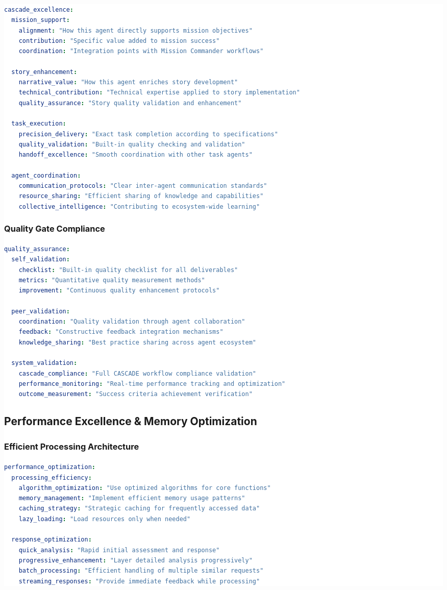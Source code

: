 ```yaml
cascade_excellence:
  mission_support:
    alignment: "How this agent directly supports mission objectives"
    contribution: "Specific value added to mission success"
    coordination: "Integration points with Mission Commander workflows"
    
  story_enhancement:
    narrative_value: "How this agent enriches story development"
    technical_contribution: "Technical expertise applied to story implementation"
    quality_assurance: "Story quality validation and enhancement"
    
  task_execution:
    precision_delivery: "Exact task completion according to specifications"
    quality_validation: "Built-in quality checking and validation"
    handoff_excellence: "Smooth coordination with other task agents"
    
  agent_coordination:
    communication_protocols: "Clear inter-agent communication standards"
    resource_sharing: "Efficient sharing of knowledge and capabilities"
    collective_intelligence: "Contributing to ecosystem-wide learning"
```

### Quality Gate Compliance

```yaml
quality_assurance:
  self_validation:
    checklist: "Built-in quality checklist for all deliverables"
    metrics: "Quantitative quality measurement methods"
    improvement: "Continuous quality enhancement protocols"
    
  peer_validation:
    coordination: "Quality validation through agent collaboration"
    feedback: "Constructive feedback integration mechanisms"
    knowledge_sharing: "Best practice sharing across agent ecosystem"
    
  system_validation:
    cascade_compliance: "Full CASCADE workflow compliance validation"
    performance_monitoring: "Real-time performance tracking and optimization"
    outcome_measurement: "Success criteria achievement verification"
```




## Performance Excellence & Memory Optimization

### Efficient Processing Architecture

```yaml
performance_optimization:
  processing_efficiency:
    algorithm_optimization: "Use optimized algorithms for core functions"
    memory_management: "Implement efficient memory usage patterns"
    caching_strategy: "Strategic caching for frequently accessed data"
    lazy_loading: "Load resources only when needed"
    
  response_optimization:
    quick_analysis: "Rapid initial assessment and response"
    progressive_enhancement: "Layer detailed analysis progressively"
    batch_processing: "Efficient handling of multiple similar requests"
    streaming_responses: "Provide immediate feedback while processing"
```
